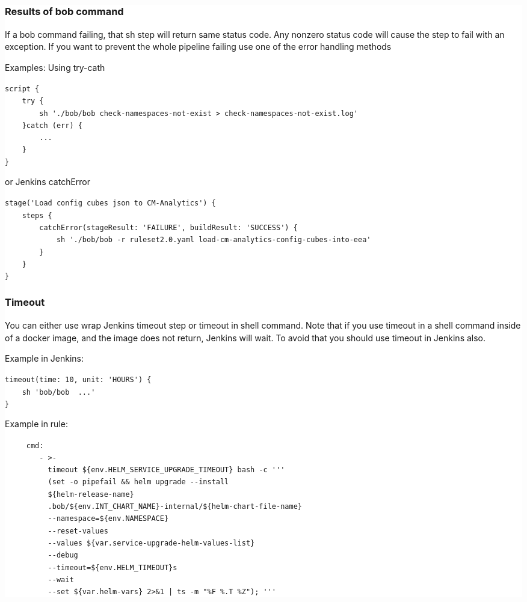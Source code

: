 ### Results of bob command

If a bob command failing, that sh step will return same status code. Any nonzero status code will cause the step to fail with an exception.
If you want to prevent the whole pipeline failing use one of the error handling methods

Examples:
Using try-cath

```
script {
    try {
        sh './bob/bob check-namespaces-not-exist > check-namespaces-not-exist.log'
    }catch (err) {
        ...
    }
}
```

or Jenkins catchError

```
stage('Load config cubes json to CM-Analytics') {
    steps {
        catchError(stageResult: 'FAILURE', buildResult: 'SUCCESS') {
            sh './bob/bob -r ruleset2.0.yaml load-cm-analytics-config-cubes-into-eea'
        }
    }
}
```

### Timeout

You can either use wrap Jenkins timeout step or timeout in shell command. Note that if you use timeout in a shell command inside of a docker image, and the image does not return, Jenkins will wait. To avoid that you should use timeout in Jenkins also.

Example in Jenkins:

```
timeout(time: 10, unit: 'HOURS') {
    sh 'bob/bob  ...'
}
```

Example in rule:

```
     cmd:
        - >-
          timeout ${env.HELM_SERVICE_UPGRADE_TIMEOUT} bash -c '''
          (set -o pipefail && helm upgrade --install
          ${helm-release-name}
          .bob/${env.INT_CHART_NAME}-internal/${helm-chart-file-name}
          --namespace=${env.NAMESPACE}
          --reset-values
          --values ${var.service-upgrade-helm-values-list}
          --debug
          --timeout=${env.HELM_TIMEOUT}s
          --wait
          --set ${var.helm-vars} 2>&1 | ts -m "%F %.T %Z"); '''
```
